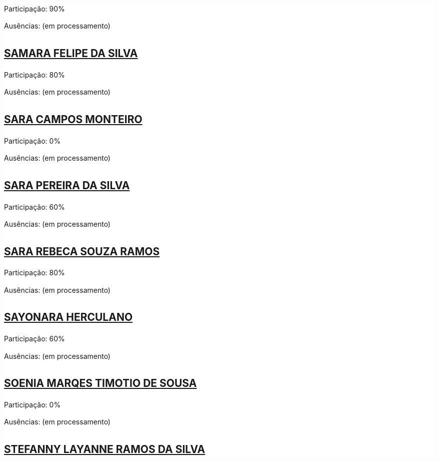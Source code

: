 Participação: 90%

Ausências: (em processamento)

## [SAMARA FELIPE DA SILVA](https://github.com/ifpb-sr/certificados-secitec-2018/tree/master/docs/pdf/SAMARA%20FELIPE%20DA%20SILVA)

Participação: 80%

Ausências: (em processamento)

## [SARA CAMPOS MONTEIRO](https://github.com/ifpb-sr/certificados-secitec-2018/tree/master/docs/pdf/SARA%20CAMPOS%20MONTEIRO)

Participação: 0%

Ausências: (em processamento)

## [SARA PEREIRA DA SILVA](https://github.com/ifpb-sr/certificados-secitec-2018/tree/master/docs/pdf/SARA%20PEREIRA%20DA%20SILVA)

Participação: 60%

Ausências: (em processamento)

## [SARA REBECA SOUZA RAMOS](https://github.com/ifpb-sr/certificados-secitec-2018/tree/master/docs/pdf/SARA%20REBECA%20SOUZA%20RAMOS)

Participação: 80%

Ausências: (em processamento)

## [SAYONARA HERCULANO](https://github.com/ifpb-sr/certificados-secitec-2018/tree/master/docs/pdf/SAYONARA%20HERCULANO)

Participação: 60%

Ausências: (em processamento)

## [SOENIA MARQES TIMOTIO DE SOUSA](https://github.com/ifpb-sr/certificados-secitec-2018/tree/master/docs/pdf/SOENIA%20MARQES%20TIMOTIO%20DE%20SOUSA)

Participação: 0%

Ausências: (em processamento)

## [STEFANNY LAYANNE RAMOS DA SILVA](https://github.com/ifpb-sr/certificados-secitec-2018/tree/master/docs/pdf/STEFANNY%20LAYANNE%20RAMOS%20DA%20SILVA)
